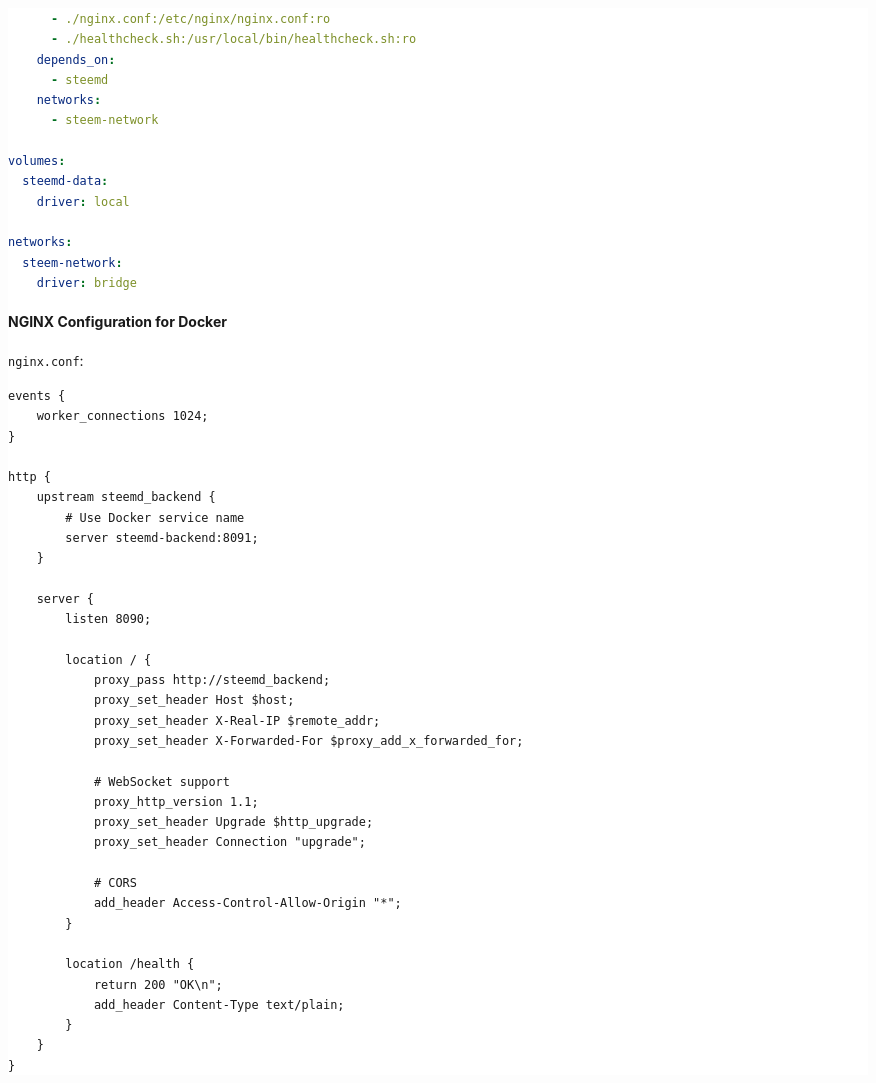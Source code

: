 ```yaml
      - ./nginx.conf:/etc/nginx/nginx.conf:ro
      - ./healthcheck.sh:/usr/local/bin/healthcheck.sh:ro
    depends_on:
      - steemd
    networks:
      - steem-network

volumes:
  steemd-data:
    driver: local

networks:
  steem-network:
    driver: bridge
```

#### NGINX Configuration for Docker

`nginx.conf`:

```nginx
events {
    worker_connections 1024;
}

http {
    upstream steemd_backend {
        # Use Docker service name
        server steemd-backend:8091;
    }

    server {
        listen 8090;

        location / {
            proxy_pass http://steemd_backend;
            proxy_set_header Host $host;
            proxy_set_header X-Real-IP $remote_addr;
            proxy_set_header X-Forwarded-For $proxy_add_x_forwarded_for;

            # WebSocket support
            proxy_http_version 1.1;
            proxy_set_header Upgrade $http_upgrade;
            proxy_set_header Connection "upgrade";

            # CORS
            add_header Access-Control-Allow-Origin "*";
        }

        location /health {
            return 200 "OK\n";
            add_header Content-Type text/plain;
        }
    }
}
```
